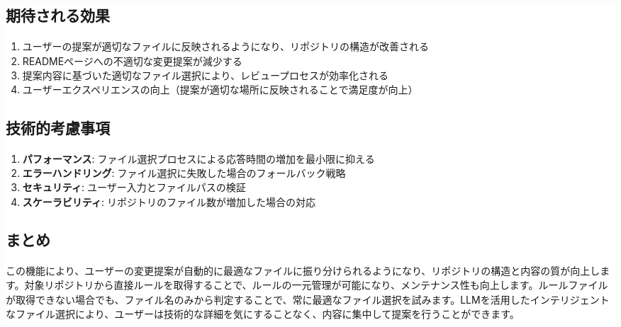 ## 期待される効果

1. ユーザーの提案が適切なファイルに反映されるようになり、リポジトリの構造が改善される
2. READMEページへの不適切な変更提案が減少する
3. 提案内容に基づいた適切なファイル選択により、レビュープロセスが効率化される
4. ユーザーエクスペリエンスの向上（提案が適切な場所に反映されることで満足度が向上）

## 技術的考慮事項

1. **パフォーマンス**: ファイル選択プロセスによる応答時間の増加を最小限に抑える
2. **エラーハンドリング**: ファイル選択に失敗した場合のフォールバック戦略
3. **セキュリティ**: ユーザー入力とファイルパスの検証
4. **スケーラビリティ**: リポジトリのファイル数が増加した場合の対応

## まとめ

この機能により、ユーザーの変更提案が自動的に最適なファイルに振り分けられるようになり、リポジトリの構造と内容の質が向上します。対象リポジトリから直接ルールを取得することで、ルールの一元管理が可能になり、メンテナンス性も向上します。ルールファイルが取得できない場合でも、ファイル名のみから判定することで、常に最適なファイル選択を試みます。LLMを活用したインテリジェントなファイル選択により、ユーザーは技術的な詳細を気にすることなく、内容に集中して提案を行うことができます。
